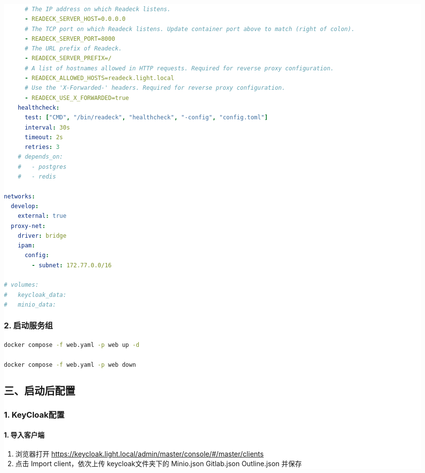 ```yaml
      # The IP address on which Readeck listens.
      - READECK_SERVER_HOST=0.0.0.0
      # The TCP port on which Readeck listens. Update container port above to match (right of colon).
      - READECK_SERVER_PORT=8000
      # The URL prefix of Readeck.
      - READECK_SERVER_PREFIX=/
      # A list of hostnames allowed in HTTP requests. Required for reverse proxy configuration.
      - READECK_ALLOWED_HOSTS=readeck.light.local
      # Use the 'X-Forwarded-' headers. Required for reverse proxy configuration.
      - READECK_USE_X_FORWARDED=true
    healthcheck:
      test: ["CMD", "/bin/readeck", "healthcheck", "-config", "config.toml"]
      interval: 30s
      timeout: 2s
      retries: 3
    # depends_on:
    #   - postgres
    #   - redis

networks:
  develop:
    external: true
  proxy-net:
    driver: bridge
    ipam:
      config:
        - subnet: 172.77.0.0/16

# volumes:
#   keycloak_data:
#   minio_data:

```

### 2. 启动服务组

```bash
docker compose -f web.yaml -p web up -d

docker compose -f web.yaml -p web down

```

## 三、启动后配置

### 1. KeyCloak配置

#### 1. 导入客户端
1. 浏览器打开 https://keycloak.light.local/admin/master/console/#/master/clients
2. 点击 Import client，依次上传 keycloak文件夹下的 Minio.json Gitlab.json Outline.json 并保存
